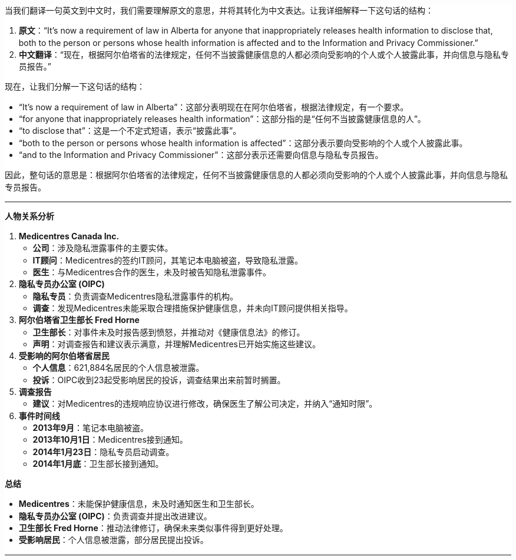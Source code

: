 当我们翻译一句英文到中文时，我们需要理解原文的意思，并将其转化为中文表达。让我详细解释一下这句话的结构：

1. **原文**：“It’s now a requirement of law in Alberta for anyone that inappropriately releases health information to disclose that, both to the person or persons whose health information is affected and to the Information and Privacy Commissioner.”
2. **中文翻译**：“现在，根据阿尔伯塔省的法律规定，任何不当披露健康信息的人都必须向受影响的个人或个人披露此事，并向信息与隐私专员报告。”

现在，让我们分解一下这句话的结构：

- “It’s now a requirement of law in Alberta”：这部分表明现在在阿尔伯塔省，根据法律规定，有一个要求。
- “for anyone that inappropriately releases health information”：这部分指的是“任何不当披露健康信息的人”。
- “to disclose that”：这是一个不定式短语，表示“披露此事”。
- “both to the person or persons whose health information is affected”：这部分表示要向受影响的个人或个人披露此事。
- “and to the Information and Privacy Commissioner”：这部分表示还需要向信息与隐私专员报告。

因此，整句话的意思是：根据阿尔伯塔省的法律规定，任何不当披露健康信息的人都必须向受影响的个人或个人披露此事，并向信息与隐私专员报告。

----



**人物关系分析**

1. **Medicentres Canada Inc.**
    - **公司**：涉及隐私泄露事件的主要实体。
    - **IT顾问**：Medicentres的签约IT顾问，其笔记本电脑被盗，导致隐私泄露。
    - **医生**：与Medicentres合作的医生，未及时被告知隐私泄露事件。
2. **隐私专员办公室 (OIPC)**
    - **隐私专员**：负责调查Medicentres隐私泄露事件的机构。
    - **调查**：发现Medicentres未能采取合理措施保护健康信息，并未向IT顾问提供相关指导。
3. **阿尔伯塔省卫生部长 Fred Horne**
    - **卫生部长**：对事件未及时报告感到愤怒，并推动对《健康信息法》的修订。
    - **声明**：对调查报告和建议表示满意，并理解Medicentres已开始实施这些建议。
4. **受影响的阿尔伯塔省居民**
    - **个人信息**：621,884名居民的个人信息被泄露。
    - **投诉**：OIPC收到23起受影响居民的投诉，调查结果出来前暂时搁置。
5. **调查报告**
    - **建议**：对Medicentres的违规响应协议进行修改，确保医生了解公司决定，并纳入“通知时限”。
6. **事件时间线**
    - **2013年9月**：笔记本电脑被盗。
    - **2013年10月1日**：Medicentres接到通知。
    - **2014年1月23日**：隐私专员启动调查。
    - **2014年1月底**：卫生部长接到通知。

**总结**

- **Medicentres**：未能保护健康信息，未及时通知医生和卫生部长。
- **隐私专员办公室 (OIPC)**：负责调查并提出改进建议。
- **卫生部长 Fred Horne**：推动法律修订，确保未来类似事件得到更好处理。
- **受影响居民**：个人信息被泄露，部分居民提出投诉。



---- 